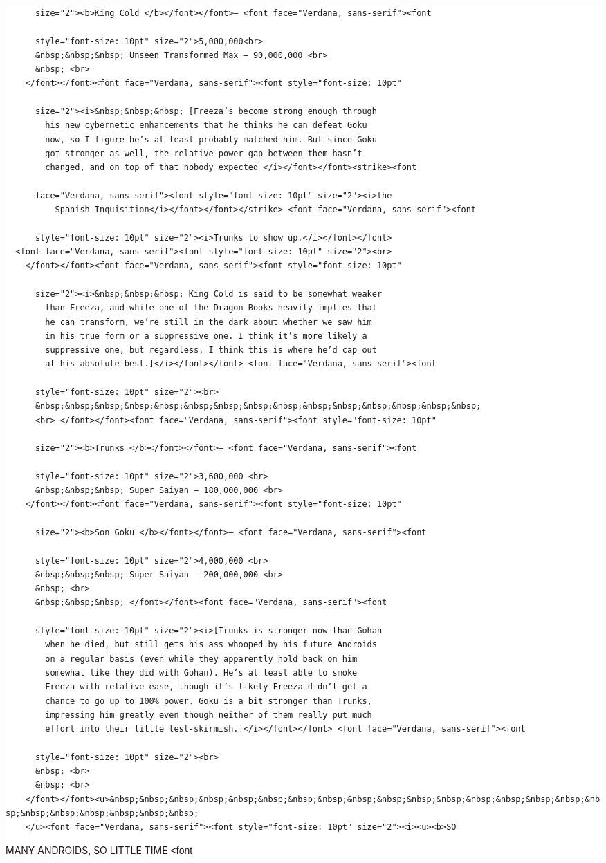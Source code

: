           size="2"><b>King Cold </b></font></font>– <font face="Verdana, sans-serif"><font

          style="font-size: 10pt" size="2">5,000,000<br>
          &nbsp;&nbsp;&nbsp; Unseen Transformed Max – 90,000,000 <br>
          &nbsp; <br>
        </font></font><font face="Verdana, sans-serif"><font style="font-size: 10pt"

          size="2"><i>&nbsp;&nbsp;&nbsp; [Freeza’s become strong enough through
            his new cybernetic enhancements that he thinks he can defeat Goku
            now, so I figure he’s at least probably matched him. But since Goku
            got stronger as well, the relative power gap between them hasn’t
            changed, and on top of that nobody expected </i></font></font><strike><font

          face="Verdana, sans-serif"><font style="font-size: 10pt" size="2"><i>the
              Spanish Inquisition</i></font></font></strike> <font face="Verdana, sans-serif"><font

          style="font-size: 10pt" size="2"><i>Trunks to show up.</i></font></font>
      <font face="Verdana, sans-serif"><font style="font-size: 10pt" size="2"><br>
        </font></font><font face="Verdana, sans-serif"><font style="font-size: 10pt"

          size="2"><i>&nbsp;&nbsp;&nbsp; King Cold is said to be somewhat weaker
            than Freeza, and while one of the Dragon Books heavily implies that
            he can transform, we’re still in the dark about whether we saw him
            in his true form or a suppressive one. I think it’s more likely a
            suppressive one, but regardless, I think this is where he’d cap out
            at his absolute best.]</i></font></font> <font face="Verdana, sans-serif"><font

          style="font-size: 10pt" size="2"><br>
          &nbsp;&nbsp;&nbsp;&nbsp;&nbsp;&nbsp;&nbsp;&nbsp;&nbsp;&nbsp;&nbsp;&nbsp;&nbsp;&nbsp;&nbsp;
          <br> </font></font><font face="Verdana, sans-serif"><font style="font-size: 10pt"

          size="2"><b>Trunks </b></font></font>– <font face="Verdana, sans-serif"><font

          style="font-size: 10pt" size="2">3,600,000 <br>
          &nbsp;&nbsp;&nbsp; Super Saiyan – 180,000,000 <br>
        </font></font><font face="Verdana, sans-serif"><font style="font-size: 10pt"

          size="2"><b>Son Goku </b></font></font>– <font face="Verdana, sans-serif"><font

          style="font-size: 10pt" size="2">4,000,000 <br>
          &nbsp;&nbsp;&nbsp; Super Saiyan – 200,000,000 <br>
          &nbsp; <br>
          &nbsp;&nbsp;&nbsp; </font></font><font face="Verdana, sans-serif"><font

          style="font-size: 10pt" size="2"><i>[Trunks is stronger now than Gohan
            when he died, but still gets his ass whooped by his future Androids
            on a regular basis (even while they apparently hold back on him
            somewhat like they did with Gohan). He’s at least able to smoke
            Freeza with relative ease, though it’s likely Freeza didn’t get a
            chance to go up to 100% power. Goku is a bit stronger than Trunks,
            impressing him greatly even though neither of them really put much
            effort into their little test-skirmish.]</i></font></font> <font face="Verdana, sans-serif"><font

          style="font-size: 10pt" size="2"><br>
          &nbsp; <br>
          &nbsp; <br>
        </font></font><u>&nbsp;&nbsp;&nbsp;&nbsp;&nbsp;&nbsp;&nbsp;&nbsp;&nbsp;&nbsp;&nbsp;&nbsp;&nbsp;&nbsp;&nbsp;&nbsp;&nbsp;&nbsp;&nbsp;&nbsp;&nbsp;&nbsp;&nbsp;
        </u><font face="Verdana, sans-serif"><font style="font-size: 10pt" size="2"><i><u><b>SO
MANY
                ANDROIDS, SO LITTLE TIME</b></u></i></font></font> <font face="Verdana, sans-serif"><font
